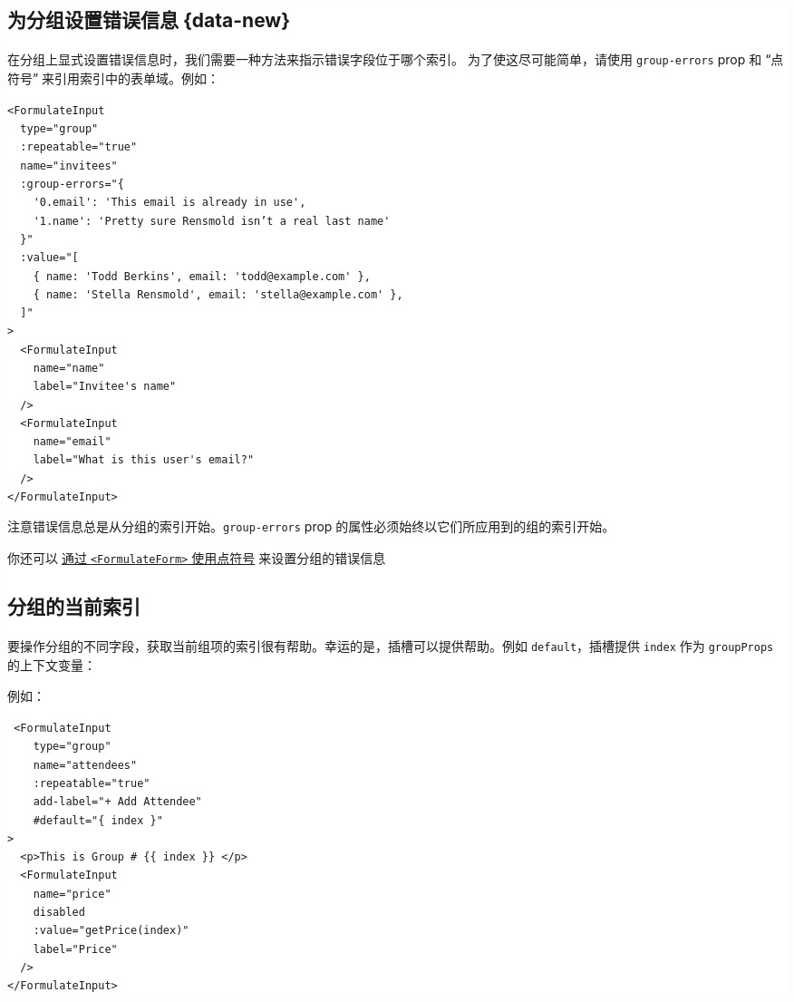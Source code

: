 
## 为分组设置错误信息 <Badge text="2.5" /> {data-new}

在分组上显式设置错误信息时，我们需要一种方法来指示错误字段位于哪个索引。
为了使这尽可能简单，请使用 `group-errors` prop 和 “点符号” 来引用索引中的表单域。例如：

```vue
<FormulateInput
  type="group"
  :repeatable="true"
  name="invitees"
  :group-errors="{
    '0.email': 'This email is already in use',
    '1.name': 'Pretty sure Rensmold isn’t a real last name'
  }"
  :value="[
    { name: 'Todd Berkins', email: 'todd@example.com' },
    { name: 'Stella Rensmold', email: 'stella@example.com' },
  ]"
>
  <FormulateInput
    name="name"
    label="Invitee's name"
  />
  <FormulateInput
    name="email"
    label="What is this user's email?"
  />
</FormulateInput>
```

<demo-group-errors-1 />

注意错误信息总是从分组的索引开始。`group-errors` prop 的属性必须始终以它们所应用到的组的索引开始。

你还可以 [通过 `<FormulateForm>` 使用点符号](/zh/guide/forms/error-handling/#form-input-errors) 来设置分组的错误信息

## 分组的当前索引

要操作分组的不同字段，获取当前组项的索引很有帮助。幸运的是，插槽可以提供帮助。例如 `default`，插槽提供 `index` 作为 `groupProps` 的上下文变量：

例如：
```vue
 <FormulateInput
    type="group"
    name="attendees"
    :repeatable="true"
    add-label="+ Add Attendee"
    #default="{ index }"
>
  <p>This is Group # {{ index }} </p>
  <FormulateInput
    name="price"
    disabled
    :value="getPrice(index)"
    label="Price"
  />
</FormulateInput>
```
